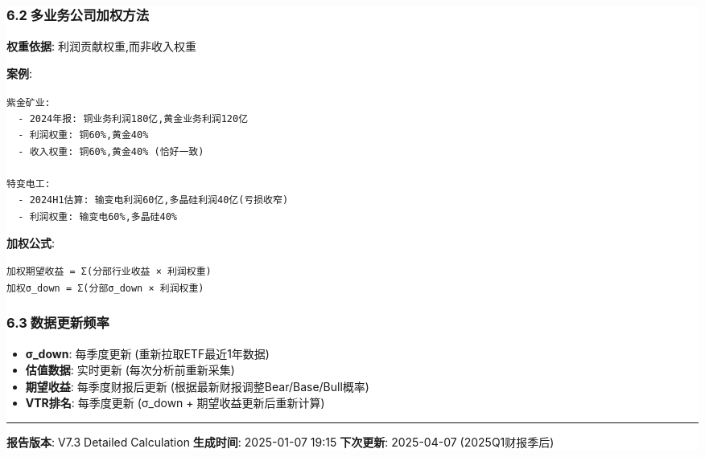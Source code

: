 ### 6.2 多业务公司加权方法

**权重依据**: 利润贡献权重,而非收入权重

**案例**:
```
紫金矿业:
  - 2024年报: 铜业务利润180亿,黄金业务利润120亿
  - 利润权重: 铜60%,黄金40%
  - 收入权重: 铜60%,黄金40% (恰好一致)

特变电工:
  - 2024H1估算: 输变电利润60亿,多晶硅利润40亿(亏损收窄)
  - 利润权重: 输变电60%,多晶硅40%
```

**加权公式**:
```
加权期望收益 = Σ(分部行业收益 × 利润权重)
加权σ_down = Σ(分部σ_down × 利润权重)
```

### 6.3 数据更新频率

- **σ_down**: 每季度更新 (重新拉取ETF最近1年数据)
- **估值数据**: 实时更新 (每次分析前重新采集)
- **期望收益**: 每季度财报后更新 (根据最新财报调整Bear/Base/Bull概率)
- **VTR排名**: 每季度更新 (σ_down + 期望收益更新后重新计算)

---

**报告版本**: V7.3 Detailed Calculation
**生成时间**: 2025-01-07 19:15
**下次更新**: 2025-04-07 (2025Q1财报季后)
